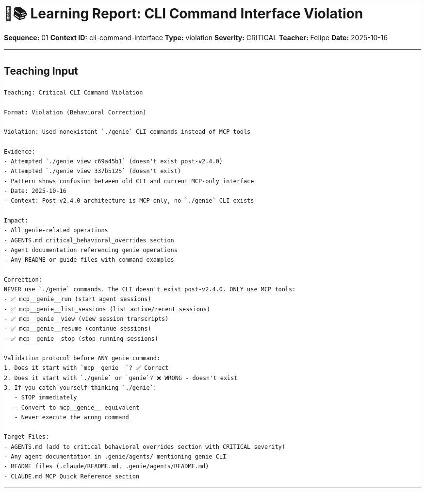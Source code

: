 # 🧞📚 Learning Report: CLI Command Interface Violation

**Sequence:** 01
**Context ID:** cli-command-interface
**Type:** violation
**Severity:** CRITICAL
**Teacher:** Felipe
**Date:** 2025-10-16

---

## Teaching Input

```
Teaching: Critical CLI Command Violation

Format: Violation (Behavioral Correction)

Violation: Used nonexistent `./genie` CLI commands instead of MCP tools

Evidence:
- Attempted `./genie view c69a45b1` (doesn't exist post-v2.4.0)
- Attempted `./genie view 337b5125` (doesn't exist)
- Pattern shows confusion between old CLI and current MCP-only interface
- Date: 2025-10-16
- Context: Post-v2.4.0 architecture is MCP-only, no `./genie` CLI exists

Impact:
- All genie-related operations
- AGENTS.md critical_behavioral_overrides section
- Agent documentation referencing genie operations
- Any README or guide files with command examples

Correction:
NEVER use `./genie` commands. The CLI doesn't exist post-v2.4.0. ONLY use MCP tools:
- ✅ mcp__genie__run (start agent sessions)
- ✅ mcp__genie__list_sessions (list active/recent sessions)
- ✅ mcp__genie__view (view session transcripts)
- ✅ mcp__genie__resume (continue sessions)
- ✅ mcp__genie__stop (stop running sessions)

Validation protocol before ANY genie command:
1. Does it start with `mcp__genie__`? ✅ Correct
2. Does it start with `./genie` or `genie`? ❌ WRONG - doesn't exist
3. If you catch yourself thinking `./genie`:
   - STOP immediately
   - Convert to mcp__genie__ equivalent
   - Never execute the wrong command

Target Files:
- AGENTS.md (add to critical_behavioral_overrides section with CRITICAL severity)
- Any agent documentation in .genie/agents/ mentioning genie CLI
- README files (.claude/README.md, .genie/agents/README.md)
- CLAUDE.md MCP Quick Reference section
```

---